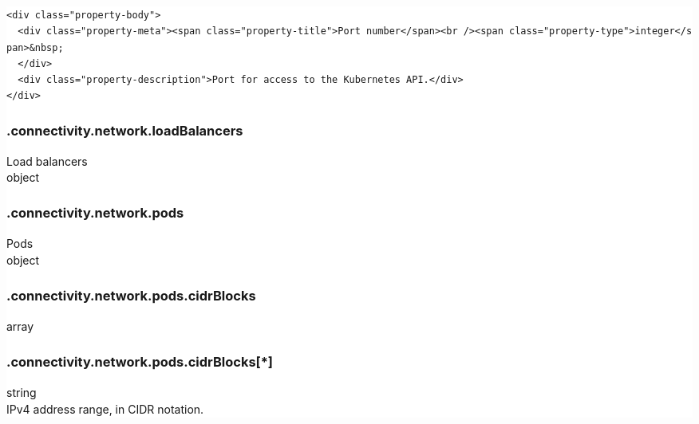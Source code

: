     <div class="property-body">
      <div class="property-meta"><span class="property-title">Port number</span><br /><span class="property-type">integer</span>&nbsp;
      </div>
      <div class="property-description">Port for access to the Kubernetes API.</div>
    </div>
  </div>
  <div class="property depth-0">
    <div class="property-header">
      <h3 class="property-path headline-with-link">
        <a class="header-link" href="#connectivity-network-loadBalancers">
          <i class="fa fa-link"></i>
        </a>.connectivity.network.loadBalancers</h3>
    </div>
    <div class="property-body">
      <div class="property-meta"><span class="property-title">Load balancers</span><br /><span class="property-type">object</span>&nbsp;
      </div>
      <div class="property-description"></div>
    </div>
  </div>
  <div class="property depth-0">
    <div class="property-header">
      <h3 class="property-path headline-with-link">
        <a class="header-link" href="#connectivity-network-pods">
          <i class="fa fa-link"></i>
        </a>.connectivity.network.pods</h3>
    </div>
    <div class="property-body">
      <div class="property-meta"><span class="property-title">Pods</span><br /><span class="property-type">object</span>&nbsp;
      </div>
      <div class="property-description"></div>
    </div>
  </div>
  <div class="property depth-0">
    <div class="property-header">
      <h3 class="property-path headline-with-link">
        <a class="header-link" href="#connectivity-network-pods-cidrBlocks">
          <i class="fa fa-link"></i>
        </a>.connectivity.network.pods.cidrBlocks</h3>
    </div>
    <div class="property-body">
      <div class="property-meta"><span class="property-type">array</span>&nbsp;
      </div>
      <div class="property-description"></div>
    </div>
  </div>
  <div class="property depth-0">
    <div class="property-header">
      <h3 class="property-path headline-with-link">
        <a class="header-link" href="#connectivity-network-pods-cidrBlocks[*]">
          <i class="fa fa-link"></i>
        </a>.connectivity.network.pods.cidrBlocks[*]</h3>
    </div>
    <div class="property-body">
      <div class="property-meta"><span class="property-type">string</span>&nbsp;
      </div>
      <div class="property-description">IPv4 address range, in CIDR notation.</div>
    </div>
  </div>
  <div class="property depth-0">
    <div class="property-header">
      <h3 class="property-path headline-with-link">